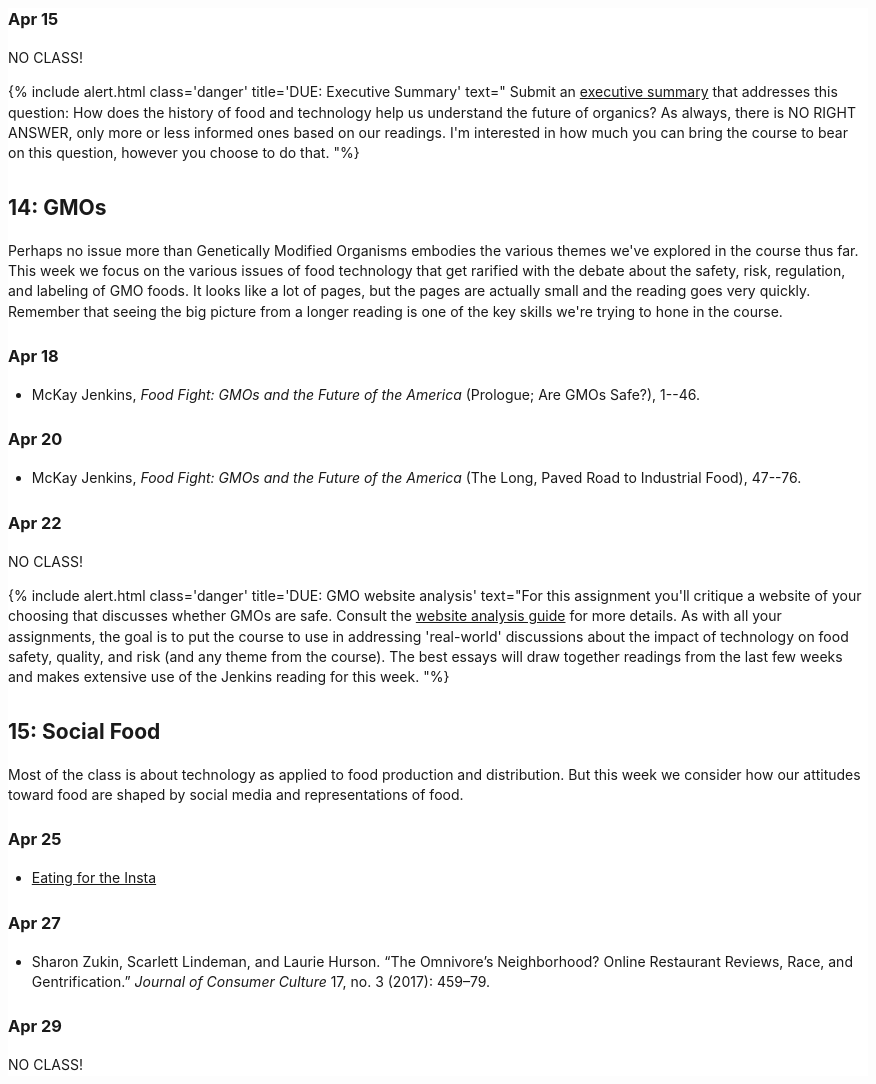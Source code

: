 ### Apr 15
NO CLASS!

{% include alert.html class='danger' title='DUE: Executive Summary' text="
Submit an [executive summary](exec-summary-guide) that addresses this question: How does the history of food and technology help us understand the future of organics? As always, there is NO RIGHT ANSWER, only more or less informed ones based on our readings. I'm interested in how much you can bring the course to bear on this question, however you choose to do that.
"%}


## 14: GMOs
Perhaps no issue more than Genetically Modified Organisms embodies the various themes we've explored in the course thus far. This week we focus on the various issues of food technology that get rarified with the debate about the safety, risk, regulation, and labeling of GMO foods. It looks like a lot of pages, but the pages are actually small and the reading goes very quickly. Remember that seeing the big picture from a longer reading is one of the key skills we're trying to hone in the course.

### Apr 18
* McKay Jenkins, _Food Fight: GMOs and the Future of the America_ (Prologue; Are GMOs Safe?), 1--46.

### Apr 20
* McKay Jenkins, _Food Fight: GMOs and the Future of the America_ (The Long, Paved Road to Industrial Food), 47--76.

### Apr 22
NO CLASS!

{% include alert.html class='danger' title='DUE: GMO website analysis' text="For this assignment you'll critique a website of your choosing that discusses whether GMOs are safe. Consult the [website analysis guide](website-analysis-guide) for more details. As with all your assignments, the goal is to put the course to use in addressing 'real-world' discussions about the impact of technology on food safety, quality, and risk (and any theme from the course). The best essays will draw together readings from the last few weeks and makes extensive use of the Jenkins reading for this week.
"%}


## 15: Social Food
Most of the class is about technology as applied to food production and distribution. But this week we consider how our attitudes toward food are shaped by social media and representations of food.

### Apr 25
- [Eating for the Insta](https://gradfoodstudies.org/2017/11/11/eating-for-the-insta/)

### Apr 27
- Sharon Zukin, Scarlett Lindeman, and Laurie Hurson. “The Omnivore’s Neighborhood? Online Restaurant Reviews, Race, and Gentrification.” _Journal of Consumer Culture_ 17, no. 3 (2017): 459–79.

### Apr 29
NO CLASS!
